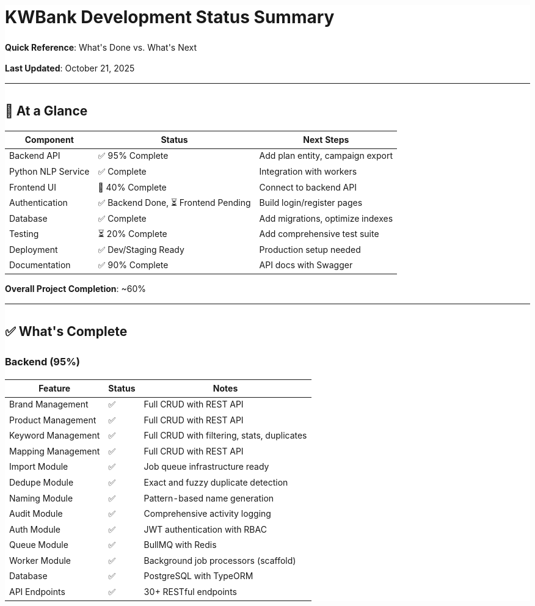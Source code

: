 # KWBank Development Status Summary

**Quick Reference**: What's Done vs. What's Next

**Last Updated**: October 21, 2025

---

## 🎯 At a Glance

| Component | Status | Next Steps |
|-----------|--------|-----------|
| Backend API | ✅ 95% Complete | Add plan entity, campaign export |
| Python NLP Service | ✅ Complete | Integration with workers |
| Frontend UI | 🔄 40% Complete | Connect to backend API |
| Authentication | ✅ Backend Done, ⏳ Frontend Pending | Build login/register pages |
| Database | ✅ Complete | Add migrations, optimize indexes |
| Testing | ⏳ 20% Complete | Add comprehensive test suite |
| Deployment | ✅ Dev/Staging Ready | Production setup needed |
| Documentation | ✅ 90% Complete | API docs with Swagger |

**Overall Project Completion**: ~60%

---

## ✅ What's Complete

### Backend (95%)
| Feature | Status | Notes |
|---------|--------|-------|
| Brand Management | ✅ | Full CRUD with REST API |
| Product Management | ✅ | Full CRUD with REST API |
| Keyword Management | ✅ | Full CRUD with filtering, stats, duplicates |
| Mapping Management | ✅ | Full CRUD with REST API |
| Import Module | ✅ | Job queue infrastructure ready |
| Dedupe Module | ✅ | Exact and fuzzy duplicate detection |
| Naming Module | ✅ | Pattern-based name generation |
| Audit Module | ✅ | Comprehensive activity logging |
| Auth Module | ✅ | JWT authentication with RBAC |
| Queue Module | ✅ | BullMQ with Redis |
| Worker Module | ✅ | Background job processors (scaffold) |
| Database | ✅ | PostgreSQL with TypeORM |
| API Endpoints | ✅ | 30+ RESTful endpoints |
